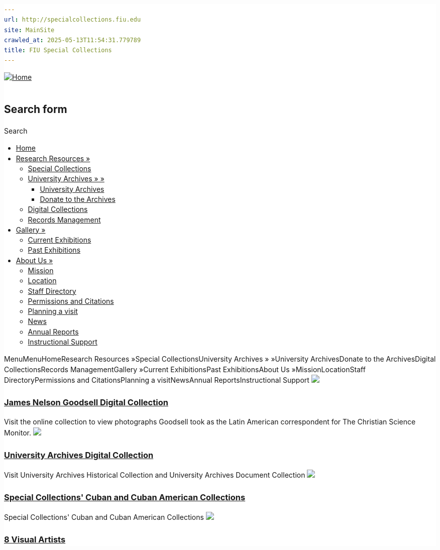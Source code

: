```yaml
---
url: http://specialcollections.fiu.edu
site: MainSite
crawled_at: 2025-05-13T11:54:31.779789
title: FIU Special Collections
---
```


[![Home](https://specialcollections.fiu.edu/sites/specialcollections.fiu.edu/files/sc-logo.png)](https://specialcollections.fiu.edu/ "Home")
# [](https://specialcollections.fiu.edu/ "Home")
## Search form
Search 
  * [Home](https://specialcollections.fiu.edu/)
  * [Research Resources »](https://specialcollections.fiu.edu/collections)
    * [Special Collections](https://specialcollections.fiu.edu/collections)
    * [University Archives » »](https://specialcollections.fiu.edu/university-archives)
      * [University Archives](https://specialcollections.fiu.edu/university-archives)
      * [Donate to the Archives](https://specialcollections.fiu.edu/university-archives/donate-archives)
    * [Digital Collections](https://specialcollections.fiu.edu/content/digital-collections)
    * [Records Management](http://recordsmanagement.fiu.edu/)
  * [Gallery »](https://specialcollections.fiu.edu/gallery)
    * [Current Exhibitions](https://specialcollections.fiu.edu/gallery/current-exhibitions)
    * [Past Exhibitions](https://specialcollections.fiu.edu/gallery/past-exhibitions)
  * [About Us »](https://specialcollections.fiu.edu/about-us)
    * [Mission](https://specialcollections.fiu.edu/about-us)
    * [Location](https://specialcollections.fiu.edu/about-us/location-and-hours)
    * [Staff Directory](https://specialcollections.fiu.edu/about-us/staff-directory)
    * [Permissions and Citations](https://specialcollections.fiu.edu/about-us/citation)
    * [Planning a visit](https://specialcollections.fiu.edu/collections/planning-visit)
    * [News](https://specialcollections.fiu.edu/about-us/news)
    * [Annual Reports](https://specialcollections.fiu.edu/content/annual-reports)
    * [Instructional Support](https://specialcollections.fiu.edu/instructional-support)


MenuMenuHomeResearch Resources »Special CollectionsUniversity Archives » »University ArchivesDonate to the ArchivesDigital CollectionsRecords ManagementGallery »Current ExhibitionsPast ExhibitionsAbout Us »MissionLocationStaff DirectoryPermissions and CitationsPlanning a visitNewsAnnual ReportsInstructional Support
![](https://specialcollections.fiu.edu/sites/specialcollections.fiu.edu/files/front4.jpg?1747149323381)
### [James Nelson Goodsell Digital Collection](http://dpanther.fiu.edu/dPanther/collections/JNG)
Visit the online collection to view photographs Goodsell took as the Latin American correspondent for The Christian Science Monitor.
![](https://specialcollections.fiu.edu/sites/specialcollections.fiu.edu/files/front2.jpg)
### [University Archives Digital Collection](http://dpanther.fiu.edu/dPanther/collections/ua)
Visit University Archives Historical Collection and University Archives Document Collection
![](https://specialcollections.fiu.edu/sites/specialcollections.fiu.edu/files/front3.jpg)
### [Special Collections' Cuban and Cuban American Collections](https://specialcollections.fiu.edu/collections/cuban-and-cuban-american-collections)
Special Collections' Cuban and Cuban American Collections
![](https://specialcollections.fiu.edu/sites/specialcollections.fiu.edu/files/front1.jpg)
### [8 Visual Artists](https://specialcollections.fiu.edu/content/silent-sentinels)